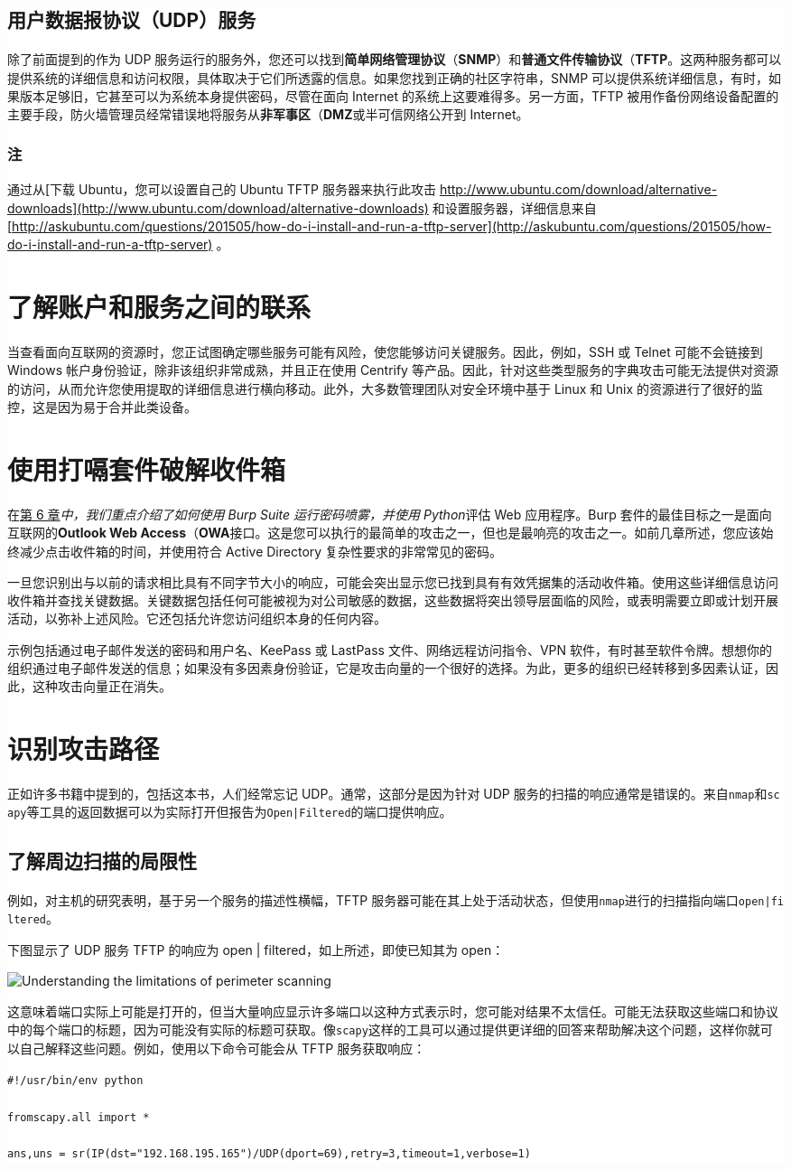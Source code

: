 ## 用户数据报协议（UDP）服务

除了前面提到的作为 UDP 服务运行的服务外，您还可以找到**简单网络管理协议**（**SNMP**）和**普通文件传输协议**（**TFTP**。这两种服务都可以提供系统的详细信息和访问权限，具体取决于它们所透露的信息。如果您找到正确的社区字符串，SNMP 可以提供系统详细信息，有时，如果版本足够旧，它甚至可以为系统本身提供密码，尽管在面向 Internet 的系统上这要难得多。另一方面，TFTP 被用作备份网络设备配置的主要手段，防火墙管理员经常错误地将服务从**非军事区**（**DMZ**或半可信网络公开到 Internet。

### 注

通过从[下载 Ubuntu，您可以设置自己的 Ubuntu TFTP 服务器来执行此攻击 http://www.ubuntu.com/download/alternative-downloads](http://www.ubuntu.com/download/alternative-downloads) 和设置服务器，详细信息来自[http://askubuntu.com/questions/201505/how-do-i-install-and-run-a-tftp-server](http://askubuntu.com/questions/201505/how-do-i-install-and-run-a-tftp-server) 。

# 了解账户和服务之间的联系

当查看面向互联网的资源时，您正试图确定哪些服务可能有风险，使您能够访问关键服务。因此，例如，SSH 或 Telnet 可能不会链接到 Windows 帐户身份验证，除非该组织非常成熟，并且正在使用 Centrify 等产品。因此，针对这些类型服务的字典攻击可能无法提供对资源的访问，从而允许您使用提取的详细信息进行横向移动。此外，大多数管理团队对安全环境中基于 Linux 和 Unix 的资源进行了很好的监控，这是因为易于合并此类设备。

# 使用打嗝套件破解收件箱

在[第 6 章](06.html "Chapter 6. Assessing Web Applications with Python")*中，我们重点介绍了如何使用 Burp Suite 运行密码喷雾，并使用 Python*评估 Web 应用程序。Burp 套件的最佳目标之一是面向互联网的**Outlook Web Access**（**OWA**接口。这是您可以执行的最简单的攻击之一，但也是最响亮的攻击之一。如前几章所述，您应该始终减少点击收件箱的时间，并使用符合 Active Directory 复杂性要求的非常常见的密码。

一旦您识别出与以前的请求相比具有不同字节大小的响应，可能会突出显示您已找到具有有效凭据集的活动收件箱。使用这些详细信息访问收件箱并查找关键数据。关键数据包括任何可能被视为对公司敏感的数据，这些数据将突出领导层面临的风险，或表明需要立即或计划开展活动，以弥补上述风险。它还包括允许您访问组织本身的任何内容。

示例包括通过电子邮件发送的密码和用户名、KeePass 或 LastPass 文件、网络远程访问指令、VPN 软件，有时甚至软件令牌。想想你的组织通过电子邮件发送的信息；如果没有多因素身份验证，它是攻击向量的一个很好的选择。为此，更多的组织已经转移到多因素认证，因此，这种攻击向量正在消失。

# 识别攻击路径

正如许多书籍中提到的，包括这本书，人们经常忘记 UDP。通常，这部分是因为针对 UDP 服务的扫描的响应通常是错误的。来自`nmap`和`scapy`等工具的返回数据可以为实际打开但报告为`Open|Filtered`的端口提供响应。

## 了解周边扫描的局限性

例如，对主机的研究表明，基于另一个服务的描述性横幅，TFTP 服务器可能在其上处于活动状态，但使用`nmap`进行的扫描指向端口`open|filtered`。

下图显示了 UDP 服务 TFTP 的响应为 open | filtered，如上所述，即使已知其为 open：

![Understanding the limitations of perimeter scanning](graphics/B04315_07_01.jpg)

这意味着端口实际上可能是打开的，但当大量响应显示许多端口以这种方式表示时，您可能对结果不太信任。可能无法获取这些端口和协议中的每个端口的标题，因为可能没有实际的标题可获取。像`scapy`这样的工具可以通过提供更详细的回答来帮助解决这个问题，这样你就可以自己解释这些问题。例如，使用以下命令可能会从 TFTP 服务获取响应：

```
#!/usr/bin/env python

fromscapy.all import *

ans,uns = sr(IP(dst="192.168.195.165")/UDP(dport=69),retry=3,timeout=1,verbose=1)

```
